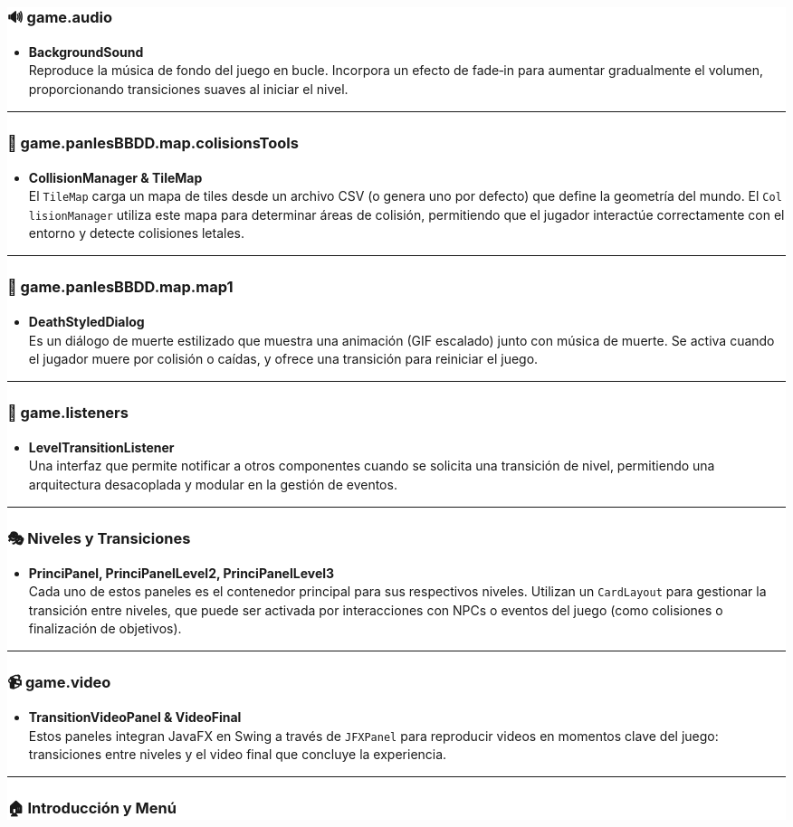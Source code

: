 
### 🔊 game.audio

- **BackgroundSound**  
  Reproduce la música de fondo del juego en bucle. Incorpora un efecto de fade‑in para aumentar gradualmente el volumen, proporcionando transiciones suaves al iniciar el nivel.

---

### 📐 game.panlesBBDD.map.colisionsTools

- **CollisionManager & TileMap**  
  El `TileMap` carga un mapa de tiles desde un archivo CSV (o genera uno por defecto) que define la geometría del mundo. El `CollisionManager` utiliza este mapa para determinar áreas de colisión, permitiendo que el jugador interactúe correctamente con el entorno y detecte colisiones letales.

---

### 💬 game.panlesBBDD.map.map1

- **DeathStyledDialog**  
  Es un diálogo de muerte estilizado que muestra una animación (GIF escalado) junto con música de muerte. Se activa cuando el jugador muere por colisión o caídas, y ofrece una transición para reiniciar el juego.

---

### 🔔 game.listeners

- **LevelTransitionListener**  
  Una interfaz que permite notificar a otros componentes cuando se solicita una transición de nivel, permitiendo una arquitectura desacoplada y modular en la gestión de eventos.

---

### 🎭 Niveles y Transiciones

- **PrinciPanel, PrinciPanelLevel2, PrinciPanelLevel3**  
  Cada uno de estos paneles es el contenedor principal para sus respectivos niveles. Utilizan un `CardLayout` para gestionar la transición entre niveles, que puede ser activada por interacciones con NPCs o eventos del juego (como colisiones o finalización de objetivos).

---

### 📹 game.video

- **TransitionVideoPanel & VideoFinal**  
  Estos paneles integran JavaFX en Swing a través de `JFXPanel` para reproducir videos en momentos clave del juego: transiciones entre niveles y el video final que concluye la experiencia.

---

### 🏠 Introducción y Menú
